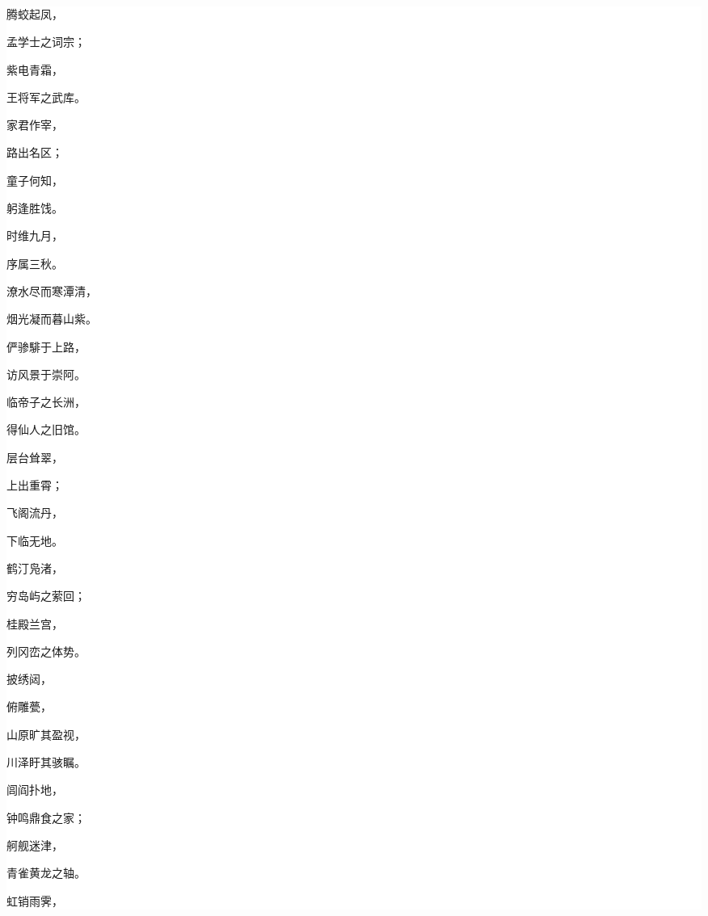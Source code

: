 腾蛟起凤，

孟学士之词宗；

紫电青霜，

王将军之武库。

家君作宰，

路出名区；

童子何知，

躬逢胜饯。

时维九月，

序属三秋。

潦水尽而寒潭清，

烟光凝而暮山紫。

俨骖騑于上路，

访风景于崇阿。

临帝子之长洲，

得仙人之旧馆。

层台耸翠，

上出重霄；

飞阁流丹，

下临无地。

鹤汀凫渚，

穷岛屿之萦回；

桂殿兰宫，

列冈峦之体势。

披绣闼，

俯雕甍，

山原旷其盈视，

川泽盱其骇瞩。

闾阎扑地，

钟鸣鼎食之家；

舸舰迷津，

青雀黄龙之轴。

虹销雨霁，
